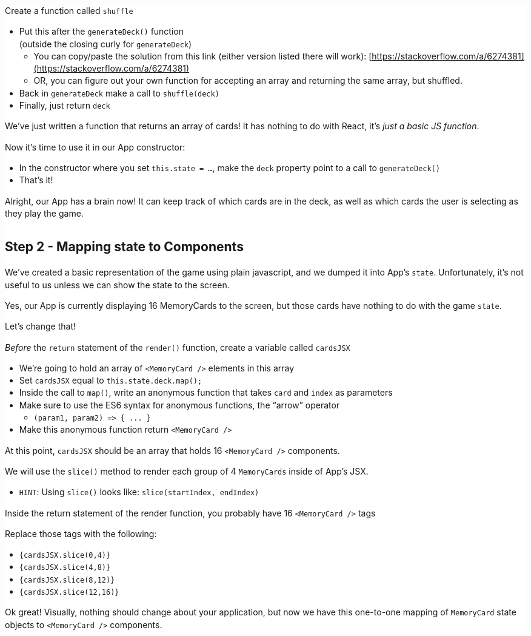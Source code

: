 Create a function called `shuffle`

* Put this after the `generateDeck()` function <br/>(outside the closing curly for `generateDeck`)
  * You can copy/paste the solution from this link (either version listed there will work): [https://stackoverflow.com/a/6274381](https://stackoverflow.com/a/6274381)
  * OR, you can figure out your own function for accepting an array and returning the same array, but shuffled.
* Back in `generateDeck` make a call to `shuffle(deck)`
* Finally, just return `deck`

We’ve just written a function that returns an array of cards! It has nothing to do with React, it’s _just a basic JS function_.

Now it’s time to use it in our App constructor:

* In the constructor where you set `this.state = …`, make the `deck` property point to a call to `generateDeck()`
* That’s it!

Alright, our App has a brain now! It can keep track of which cards are in the deck, as well as which cards the user is selecting as they play the game.

## Step 2 - Mapping state to Components

We’ve created a basic representation of the game using plain javascript, and we dumped it into App’s `state`. Unfortunately, it’s not useful to us unless we can show the state to the screen.

Yes, our App is currently displaying 16 MemoryCards to the screen, but those cards have nothing to do with the game `state`.

Let’s change that!

_Before_ the `return` statement of the `render()` function, create a variable called `cardsJSX`
* We’re going to hold an array of `<MemoryCard />` elements in this array
* Set `cardsJSX` equal to `this.state.deck.map();`
* Inside the call to `map()`, write an anonymous function that takes `card` and `index` as parameters
* Make sure to use the ES6 syntax for anonymous functions, the “arrow” operator
  * `(param1, param2) => { ... }`
* Make this anonymous function return `<MemoryCard />`

At this point, `cardsJSX` should be an array that holds 16 `<MemoryCard />` components.

We will use the `slice()` method to render each group of 4 `MemoryCards` inside of App’s JSX.

* `HINT`: Using `slice()` looks like: `slice(startIndex, endIndex)`

Inside the return statement of the render function, you probably have 16 `<MemoryCard />` tags

Replace those tags with the following:

* `{cardsJSX.slice(0,4)}`
* `{cardsJSX.slice(4,8)}`
* `{cardsJSX.slice(8,12)}`
* `{cardsJSX.slice(12,16)}`

Ok great! Visually, nothing should change about your application, but now we have this one-to-one mapping of `MemoryCard` state objects to `<MemoryCard />` components.
